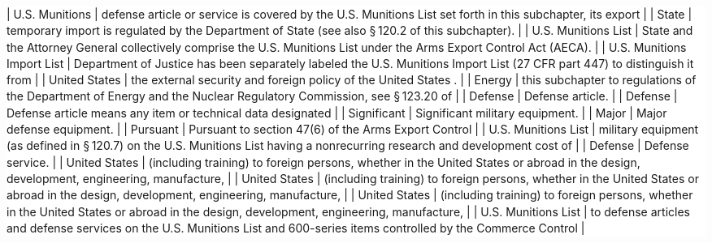 | U.S. Munitions                                                                                    | defense article or service is covered by the U.S. Munitions List set forth in this subchapter, its export                                                                                                                                 |
| State                                                                                             | temporary import is regulated by the Department of State  (see also &#167;&#8201;120.2 of this subchapter).                                                                                                                               |
| U.S. Munitions List                                                                               | State and the Attorney General collectively comprise the U.S. Munitions List  under the Arms Export Control Act (AECA).                                                                                                                   |
| U.S. Munitions Import List                                                                        | Department of Justice has been separately labeled the U.S. Munitions Import List (27 CFR part 447) to distinguish it from                                                                                                                 |
| United States                                                                                     | the external security and foreign policy of the United States .                                                                                                                                                                           |
| Energy                                                                                            | this subchapter to regulations of the Department of Energy and the Nuclear Regulatory Commission, see &#167;&#8201;123.20 of                                                                                                              |
| Defense                                                                                           | Defense  article.                                                                                                                                                                                                                         |
| Defense                                                                                           | Defense article means any item or technical data designated                                                                                                                                                                               |
| Significant                                                                                       | Significant  military equipment.                                                                                                                                                                                                          |
| Major                                                                                             | Major  defense equipment.                                                                                                                                                                                                                 |
| Pursuant                                                                                          | Pursuant to section 47(6) of the Arms Export Control                                                                                                                                                                                      |
| U.S. Munitions List                                                                               | military equipment (as defined in &#167;&#8201;120.7) on the U.S. Munitions List having a nonrecurring research and development cost of                                                                                                   |
| Defense                                                                                           | Defense  service.                                                                                                                                                                                                                         |
| United States                                                                                     | (including training) to foreign persons, whether in the United States or abroad in the design, development, engineering, manufacture,                                                                                                     |
| United States                                                                                     | (including training) to foreign persons, whether in the United States or abroad in the design, development, engineering, manufacture,                                                                                                     |
| United States                                                                                     | (including training) to foreign persons, whether in the United States or abroad in the design, development, engineering, manufacture,                                                                                                     |
| U.S. Munitions List                                                                               | to defense articles and defense services on the U.S. Munitions List and 600-series items controlled by the Commerce Control                                                                                                               |